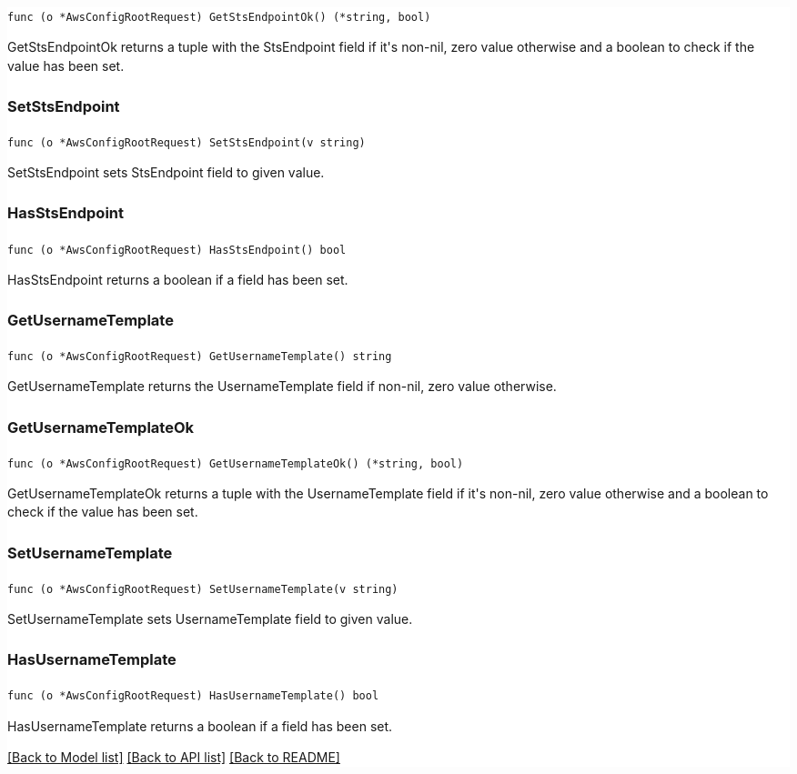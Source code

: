 `func (o *AwsConfigRootRequest) GetStsEndpointOk() (*string, bool)`

GetStsEndpointOk returns a tuple with the StsEndpoint field if it's non-nil, zero value otherwise
and a boolean to check if the value has been set.

### SetStsEndpoint

`func (o *AwsConfigRootRequest) SetStsEndpoint(v string)`

SetStsEndpoint sets StsEndpoint field to given value.

### HasStsEndpoint

`func (o *AwsConfigRootRequest) HasStsEndpoint() bool`

HasStsEndpoint returns a boolean if a field has been set.

### GetUsernameTemplate

`func (o *AwsConfigRootRequest) GetUsernameTemplate() string`

GetUsernameTemplate returns the UsernameTemplate field if non-nil, zero value otherwise.

### GetUsernameTemplateOk

`func (o *AwsConfigRootRequest) GetUsernameTemplateOk() (*string, bool)`

GetUsernameTemplateOk returns a tuple with the UsernameTemplate field if it's non-nil, zero value otherwise
and a boolean to check if the value has been set.

### SetUsernameTemplate

`func (o *AwsConfigRootRequest) SetUsernameTemplate(v string)`

SetUsernameTemplate sets UsernameTemplate field to given value.

### HasUsernameTemplate

`func (o *AwsConfigRootRequest) HasUsernameTemplate() bool`

HasUsernameTemplate returns a boolean if a field has been set.


[[Back to Model list]](../README.md#documentation-for-models) [[Back to API list]](../README.md#documentation-for-api-endpoints) [[Back to README]](../README.md)


